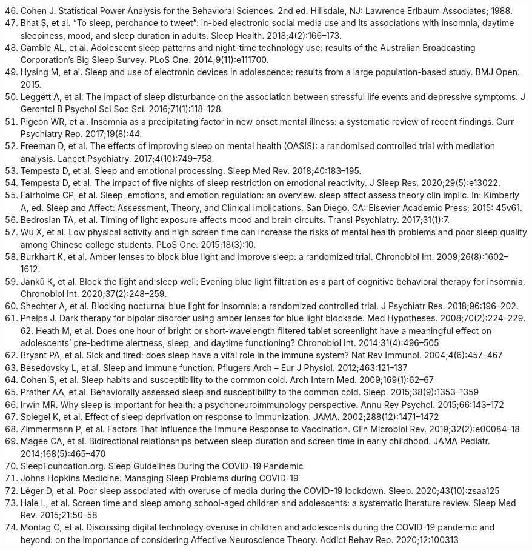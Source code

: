 46. Cohen J. Statistical Power Analysis for the Behavioral Sciences. 2nd ed. Hillsdale, NJ: Lawrence Erlbaum Associates; 1988.
47. Bhat S, et al. “To sleep, perchance to tweet”: in-bed electronic social media use and its associations with insomnia, daytime sleepiness, mood, and sleep duration in adults. Sleep Health. 2018;4(2):166–173.
48. Gamble AL, et al. Adolescent sleep patterns and night-time technology use: results of the Australian Broadcasting Corporation’s Big Sleep Survey. PLoS One. 2014;9(11):e111700.
49. Hysing M, et al. Sleep and use of electronic devices in adolescence: results from a large population-based study. BMJ Open. 2015.
50. Leggett A, et al. The impact of sleep disturbance on the association between stressful life events and depressive symptoms. J Gerontol B Psychol Sci Soc Sci. 2016;71(1):118–128.
51. Pigeon WR, et al. Insomnia as a precipitating factor in new onset mental illness: a systematic review of recent findings. Curr Psychiatry Rep. 2017;19(8):44.
52. Freeman D, et al. The effects of improving sleep on mental health (OASIS): a randomised controlled trial with mediation analysis. Lancet Psychiatry. 2017;4(10):749–758.
53. Tempesta D, et al. Sleep and emotional processing. Sleep Med Rev. 2018;40:183–195.
54. Tempesta D, et al. The impact of five nights of sleep restriction on emotional reactivity. J Sleep Res. 2020;29(5):e13022.
55. Fairholme CP, et al. Sleep, emotions, and emotion regulation: an overview. sleep affect assess theory clin implic. In: Kimberly A, ed. Sleep and Affect: Assessment, Theory, and Clinical Implications. San Diego, CA: Elsevier Academic Press; 2015: 45v61.
56. Bedrosian TA, et al. Timing of light exposure affects mood and brain circuits. Transl Psychiatry. 2017;31(1):7.
57. Wu X, et al. Low physical activity and high screen time can increase the risks of mental health problems and poor sleep quality among Chinese college students. PLoS One. 2015;18(3):10.
58. Burkhart K, et al. Amber lenses to block blue light and improve sleep: a randomized trial. Chronobiol Int. 2009;26(8):1602–1612.
59. Janků K, et al. Block the light and sleep well: Evening blue light filtration as a part of cognitive behavioral therapy for insomnia. Chronobiol Int. 2020;37(2):248–259.
60. Shechter A, et al. Blocking nocturnal blue light for insomnia: a randomized controlled trial. J Psychiatr Res. 2018;96:196–202.
61. Phelps J. Dark therapy for bipolar disorder using amber lenses for blue light blockade. Med Hypotheses. 2008;70(2):224–229. 62. Heath M, et al. Does one hour of bright or short-wavelength filtered tablet screenlight have a meaningful effect on adolescents’ pre-bedtime alertness, sleep, and daytime functioning? Chronobiol Int. 2014;31(4):496–505
63. Bryant PA, et al. Sick and tired: does sleep have a vital role in the immune system? Nat Rev Immunol. 2004;4(6):457–467
64. Besedovsky L, et al. Sleep and immune function. Pflugers Arch – Eur J Physiol. 2012;463:121–137
65. Cohen S, et al. Sleep habits and susceptibility to the common cold. Arch Intern Med. 2009;169(1):62–67
66. Prather AA, et al. Behaviorally assessed sleep and susceptibility to the common cold. Sleep. 2015;38(9):1353–1359
67. Irwin MR. Why sleep is important for health: a psychoneuroimmunology perspective. Annu Rev Psychol. 2015;66:143–172
68. Spiegel K, et al. Effect of sleep deprivation on response to immunization. JAMA. 2002;288(12):1471–1472
69. Zimmermann P, et al. Factors That Influence the Immune Response to Vaccination. Clin Microbiol Rev. 2019;32(2):e00084–18
70. Magee CA, et al. Bidirectional relationships between sleep duration and screen time in early childhood. JAMA Pediatr. 2014;168(5):465–470
71. SleepFoundation.org. Sleep Guidelines During the COVID-19 Pandemic
72. Johns Hopkins Medicine. Managing Sleep Problems during COVID-19
73. Léger D, et al. Poor sleep associated with overuse of media during the COVID-19 lockdown. Sleep. 2020;43(10):zsaa125
74. Hale L, et al. Screen time and sleep among school-aged children and adolescents: a systematic literature review. Sleep Med Rev. 2015;21:50–58
75. Montag C, et al. Discussing digital technology overuse in children and adolescents during the COVID-19 pandemic and beyond: on the importance of considering Affective Neuroscience Theory. Addict Behav Rep. 2020;12:100313 